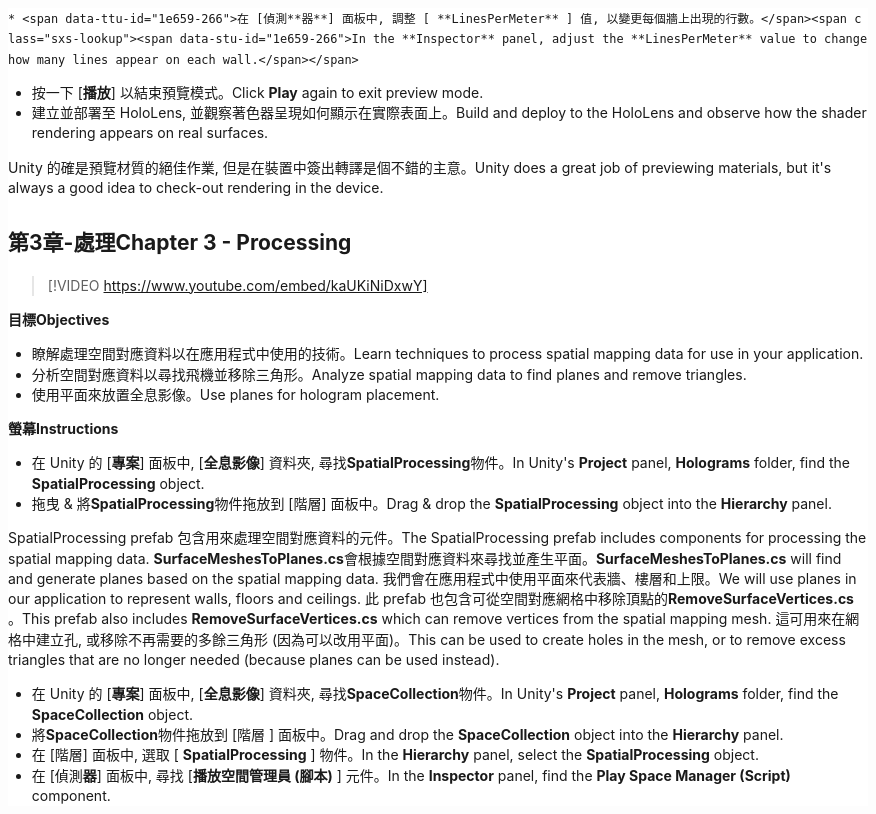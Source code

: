     * <span data-ttu-id="1e659-266">在 [偵測**器**] 面板中, 調整 [ **LinesPerMeter** ] 值, 以變更每個牆上出現的行數。</span><span class="sxs-lookup"><span data-stu-id="1e659-266">In the **Inspector** panel, adjust the **LinesPerMeter** value to change how many lines appear on each wall.</span></span>
* <span data-ttu-id="1e659-267">按一下 [**播放**] 以結束預覽模式。</span><span class="sxs-lookup"><span data-stu-id="1e659-267">Click **Play** again to exit preview mode.</span></span>
* <span data-ttu-id="1e659-268">建立並部署至 HoloLens, 並觀察著色器呈現如何顯示在實際表面上。</span><span class="sxs-lookup"><span data-stu-id="1e659-268">Build and deploy to the HoloLens and observe how the shader rendering appears on real surfaces.</span></span>

<span data-ttu-id="1e659-269">Unity 的確是預覽材質的絕佳作業, 但是在裝置中簽出轉譯是個不錯的主意。</span><span class="sxs-lookup"><span data-stu-id="1e659-269">Unity does a great job of previewing materials, but it's always a good idea to check-out rendering in the device.</span></span>

## <a name="chapter-3---processing"></a><span data-ttu-id="1e659-270">第3章-處理</span><span class="sxs-lookup"><span data-stu-id="1e659-270">Chapter 3 - Processing</span></span>

>[!VIDEO https://www.youtube.com/embed/kaUKiNiDxwY]

<span data-ttu-id="1e659-271">**目標**</span><span class="sxs-lookup"><span data-stu-id="1e659-271">**Objectives**</span></span>
* <span data-ttu-id="1e659-272">瞭解處理空間對應資料以在應用程式中使用的技術。</span><span class="sxs-lookup"><span data-stu-id="1e659-272">Learn techniques to process spatial mapping data for use in your application.</span></span>
* <span data-ttu-id="1e659-273">分析空間對應資料以尋找飛機並移除三角形。</span><span class="sxs-lookup"><span data-stu-id="1e659-273">Analyze spatial mapping data to find planes and remove triangles.</span></span>
* <span data-ttu-id="1e659-274">使用平面來放置全息影像。</span><span class="sxs-lookup"><span data-stu-id="1e659-274">Use planes for hologram placement.</span></span>

<span data-ttu-id="1e659-275">**螢幕**</span><span class="sxs-lookup"><span data-stu-id="1e659-275">**Instructions**</span></span>
* <span data-ttu-id="1e659-276">在 Unity 的 [**專案**] 面板中, [**全息影像**] 資料夾, 尋找**SpatialProcessing**物件。</span><span class="sxs-lookup"><span data-stu-id="1e659-276">In Unity's **Project** panel, **Holograms** folder, find the **SpatialProcessing** object.</span></span>
* <span data-ttu-id="1e659-277">拖曳 & 將**SpatialProcessing**物件拖放到 [階層] 面板中。</span><span class="sxs-lookup"><span data-stu-id="1e659-277">Drag & drop the **SpatialProcessing** object into the **Hierarchy** panel.</span></span>

<span data-ttu-id="1e659-278">SpatialProcessing prefab 包含用來處理空間對應資料的元件。</span><span class="sxs-lookup"><span data-stu-id="1e659-278">The SpatialProcessing prefab includes components for processing the spatial mapping data.</span></span> <span data-ttu-id="1e659-279">**SurfaceMeshesToPlanes.cs**會根據空間對應資料來尋找並產生平面。</span><span class="sxs-lookup"><span data-stu-id="1e659-279">**SurfaceMeshesToPlanes.cs** will find and generate planes based on the spatial mapping data.</span></span> <span data-ttu-id="1e659-280">我們會在應用程式中使用平面來代表牆、樓層和上限。</span><span class="sxs-lookup"><span data-stu-id="1e659-280">We will use planes in our application to represent walls, floors and ceilings.</span></span> <span data-ttu-id="1e659-281">此 prefab 也包含可從空間對應網格中移除頂點的**RemoveSurfaceVertices.cs** 。</span><span class="sxs-lookup"><span data-stu-id="1e659-281">This prefab also includes **RemoveSurfaceVertices.cs** which can remove vertices from the spatial mapping mesh.</span></span> <span data-ttu-id="1e659-282">這可用來在網格中建立孔, 或移除不再需要的多餘三角形 (因為可以改用平面)。</span><span class="sxs-lookup"><span data-stu-id="1e659-282">This can be used to create holes in the mesh, or to remove excess triangles that are no longer needed (because planes can be used instead).</span></span>
* <span data-ttu-id="1e659-283">在 Unity 的 [**專案**] 面板中, [**全息影像**] 資料夾, 尋找**SpaceCollection**物件。</span><span class="sxs-lookup"><span data-stu-id="1e659-283">In Unity's **Project** panel, **Holograms** folder, find the **SpaceCollection** object.</span></span>
* <span data-ttu-id="1e659-284">將**SpaceCollection**物件拖放到 [階層 ] 面板中。</span><span class="sxs-lookup"><span data-stu-id="1e659-284">Drag and drop the **SpaceCollection** object into the **Hierarchy** panel.</span></span>
* <span data-ttu-id="1e659-285">在 [階層] 面板中, 選取 [ **SpatialProcessing** ] 物件。</span><span class="sxs-lookup"><span data-stu-id="1e659-285">In the **Hierarchy** panel, select the **SpatialProcessing** object.</span></span>
* <span data-ttu-id="1e659-286">在 [偵測**器**] 面板中, 尋找 [**播放空間管理員 (腳本)** ] 元件。</span><span class="sxs-lookup"><span data-stu-id="1e659-286">In the **Inspector** panel, find the **Play Space Manager (Script)** component.</span></span>